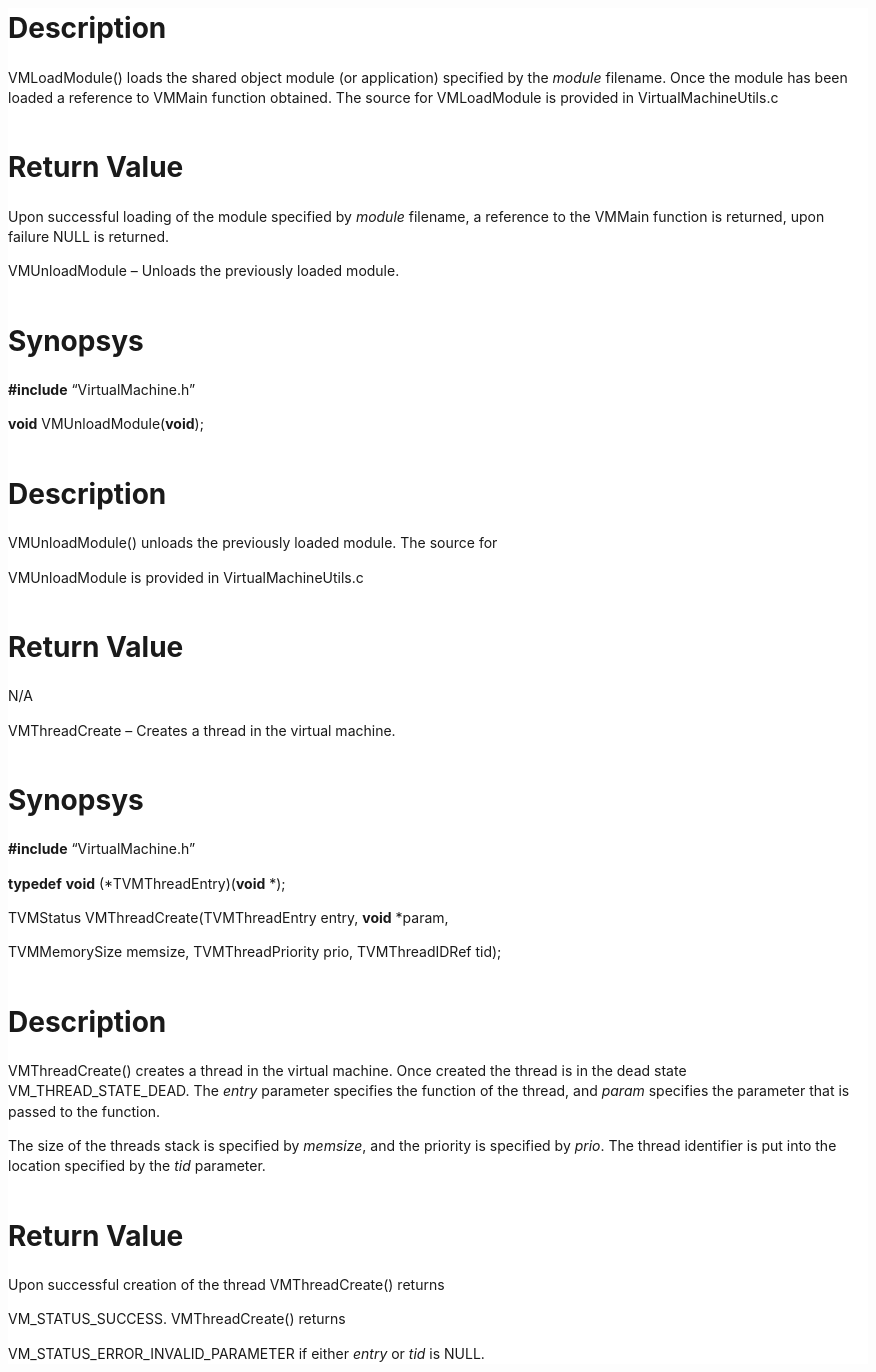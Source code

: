 <h1>Description</h1>

VMLoadModule() loads the shared object module (or application) specified by the <em>module</em> filename. Once the module has been loaded a reference to VMMain function obtained. The source for VMLoadModule is provided in VirtualMachineUtils.c

<h1>Return Value</h1>

Upon successful loading of the module specified by <em>module</em> filename, a reference to the VMMain function is returned, upon failure NULL is returned.




VMUnloadModule – Unloads the previously loaded module.

<h1>Synopsys</h1>

<strong>#include</strong> “VirtualMachine.h”

<strong>void</strong> VMUnloadModule(<strong>void</strong>);

<h1>Description</h1>

VMUnloadModule() unloads the previously loaded module. The source for

VMUnloadModule is provided in VirtualMachineUtils.c

<h1>Return Value</h1>

N/A

VMThreadCreate – Creates a thread in the virtual machine.

<h1>Synopsys</h1>

<strong>#include</strong> “VirtualMachine.h”

<strong>typedef</strong> <strong>void</strong> (*TVMThreadEntry)(<strong>void</strong> *);




TVMStatus VMThreadCreate(TVMThreadEntry entry, <strong>void</strong> *param,

TVMMemorySize memsize, TVMThreadPriority prio, TVMThreadIDRef tid);

<h1>Description</h1>

VMThreadCreate() creates a thread in the virtual machine. Once created the thread is in the dead state VM_THREAD_STATE_DEAD. The <em>entry</em> parameter specifies the function of the thread, and <em>param</em> specifies the parameter that is passed to the function.

The size of the threads stack is specified by <em>memsize</em>, and the priority is specified by <em>prio</em>. The thread identifier is put into the location specified by the <em>tid</em> parameter.

<h1>Return Value</h1>

Upon successful creation of the thread VMThreadCreate() returns

VM_STATUS_SUCCESS. VMThreadCreate() returns

VM_STATUS_ERROR_INVALID_PARAMETER if either <em>entry</em> or <em>tid</em> is NULL.


